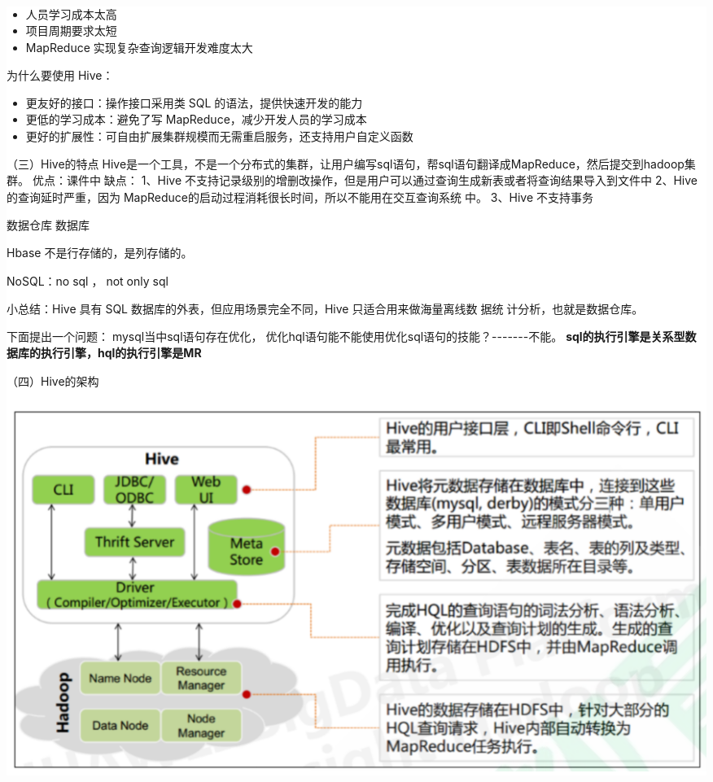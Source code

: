 - 人员学习成本太高  
- 项目周期要求太短  
- MapReduce 实现复杂查询逻辑开发难度太大 

为什么要使用 Hive：  

- 更友好的接口：操作接口采用类 SQL 的语法，提供快速开发的能力  
- 更低的学习成本：避免了写 MapReduce，减少开发人员的学习成本  
- 更好的扩展性：可自由扩展集群规模而无需重启服务，还支持用户自定义函数 

（三）Hive的特点
Hive是一个工具，不是一个分布式的集群，让用户编写sql语句，帮sql语句翻译成MapReduce，然后提交到hadoop集群。
优点：课件中
缺点：
1、Hive 不支持记录级别的增删改操作，但是用户可以通过查询生成新表或者将查询结果导入到文件中 
2、Hive 的查询延时严重，因为 MapReduce的启动过程消耗很长时间，所以不能用在交互查询系统 中。 
3、Hive 不支持事务

数据仓库  数据库 

Hbase 不是行存储的，是列存储的。

NoSQL：no sql ， not only sql 

小总结：Hive 具有 SQL 数据库的外表，但应用场景完全不同，Hive 只适合用来做海量离线数 据统 计分析，也就是数据仓库。 

下面提出一个问题：
	mysql当中sql语句存在优化，
	优化hql语句能不能使用优化sql语句的技能？-------不能。
	 **sql的执行引擎是关系型数据库的执行引擎，hql的执行引擎是MR**
	

（四）Hive的架构

![image-20220821104621959](../../assets/image-20220821104621959.png)
